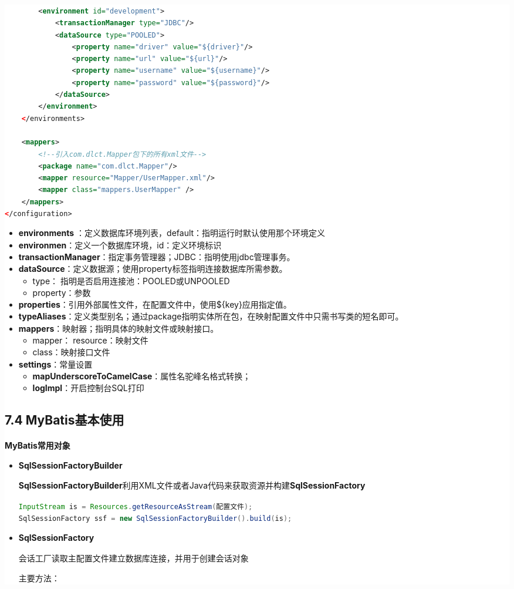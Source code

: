 ```xml
        <environment id="development">
            <transactionManager type="JDBC"/>
            <dataSource type="POOLED">
                <property name="driver" value="${driver}"/>
                <property name="url" value="${url}"/>
                <property name="username" value="${username}"/>
                <property name="password" value="${password}"/>
            </dataSource>
        </environment>
    </environments>
    
    <mappers>
        <!--引入com.dlct.Mapper包下的所有xml文件-->
        <package name="com.dlct.Mapper"/>
        <mapper resource="Mapper/UserMapper.xml"/>
        <mapper class="mappers.UserMapper" />
    </mappers>
</configuration>
```

- **environments** ：定义数据库环境列表，default：指明运行时默认使用那个环境定义
- **environmen**：定义一个数据库环境，id：定义环境标识
- **transactionManager**：指定事务管理器；JDBC：指明使用jdbc管理事务。
- **dataSource**：定义数据源；使用property标签指明连接数据库所需参数。
  - type： 指明是否启用连接池：POOLED或UNPOOLED
  - property：参数
- **properties**：引用外部属性文件，在配置文件中，使用${key}应用指定值。
- **typeAliases**：定义类型别名；通过package指明实体所在包，在映射配置文件中只需书写类的短名即可。
- **mappers**：映射器；指明具体的映射文件或映射接口。
  - mapper： resource：映射文件
  - class：映射接口文件
- **settings**：常量设置
  - **mapUnderscoreToCamelCase**：属性名驼峰名格式转换；
  - **logImpl**：开启控制台SQL打印

## 7.4 MyBatis基本使用

**MyBatis常用对象**

- **SqlSessionFactoryBuilder**

  **SqlSessionFactoryBuilder**利用XML文件或者Java代码来获取资源并构建**SqlSessionFactory**

  ```java
  InputStream is = Resources.getResourceAsStream(配置文件);
  SqlSessionFactory ssf = new SqlSessionFactoryBuilder().build(is);
  ```

- **SqlSessionFactory**

  会话工厂读取主配置文件建立数据库连接，并用于创建会话对象

  主要方法：
